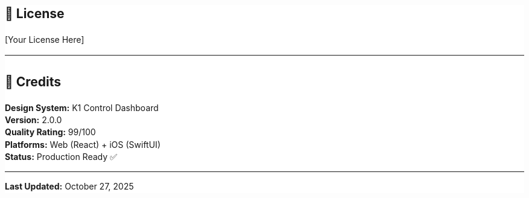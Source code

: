 
## 📝 License

[Your License Here]

---

## 🎉 Credits

**Design System:** K1 Control Dashboard  
**Version:** 2.0.0  
**Quality Rating:** 99/100  
**Platforms:** Web (React) + iOS (SwiftUI)  
**Status:** Production Ready ✅

---

**Last Updated:** October 27, 2025
